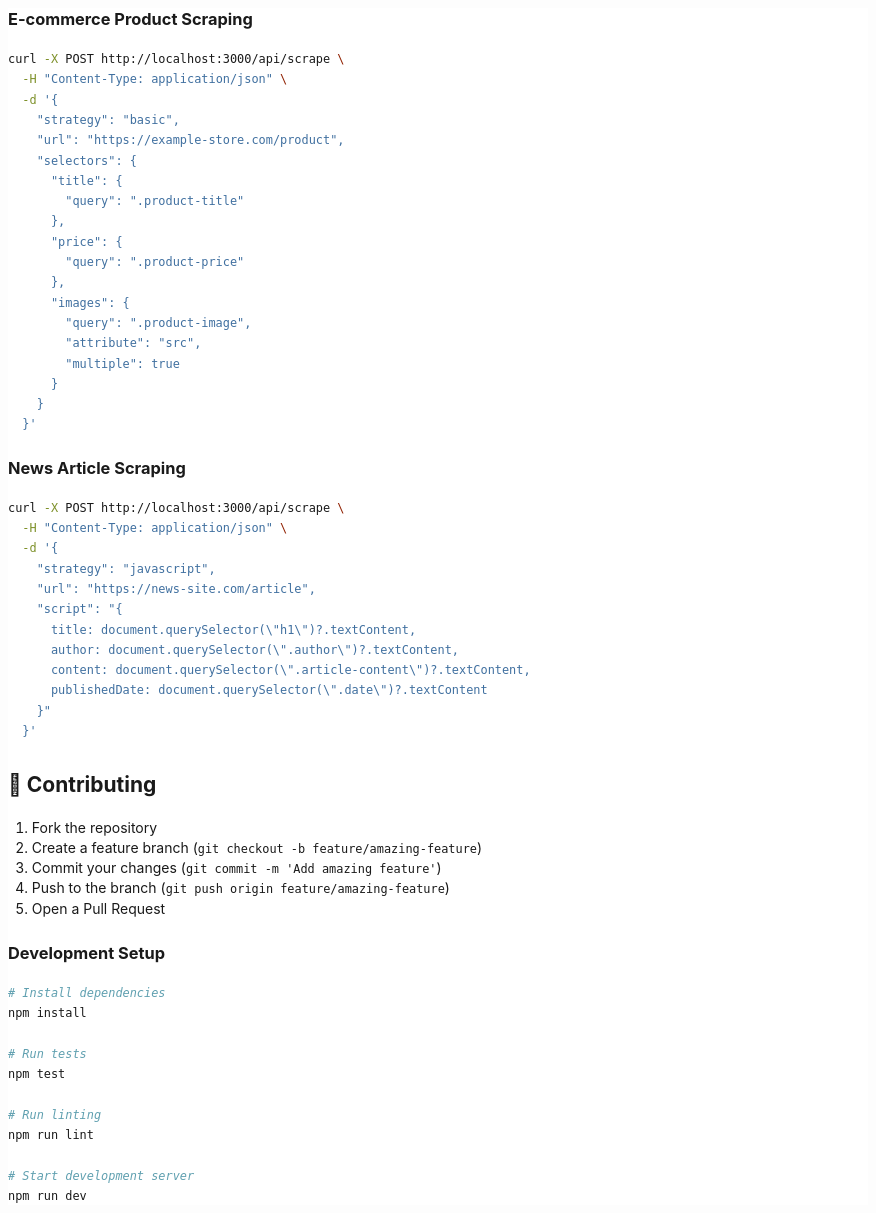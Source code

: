 ### E-commerce Product Scraping

```bash
curl -X POST http://localhost:3000/api/scrape \
  -H "Content-Type: application/json" \
  -d '{
    "strategy": "basic",
    "url": "https://example-store.com/product",
    "selectors": {
      "title": {
        "query": ".product-title"
      },
      "price": {
        "query": ".product-price"
      },
      "images": {
        "query": ".product-image",
        "attribute": "src",
        "multiple": true
      }
    }
  }'
```

### News Article Scraping

```bash
curl -X POST http://localhost:3000/api/scrape \
  -H "Content-Type: application/json" \
  -d '{
    "strategy": "javascript",
    "url": "https://news-site.com/article",
    "script": "{
      title: document.querySelector(\"h1\")?.textContent,
      author: document.querySelector(\".author\")?.textContent,
      content: document.querySelector(\".article-content\")?.textContent,
      publishedDate: document.querySelector(\".date\")?.textContent
    }"
  }'
```

## 🤝 Contributing

1. Fork the repository
2. Create a feature branch (`git checkout -b feature/amazing-feature`)
3. Commit your changes (`git commit -m 'Add amazing feature'`)
4. Push to the branch (`git push origin feature/amazing-feature`)
5. Open a Pull Request

### Development Setup

```bash
# Install dependencies
npm install

# Run tests
npm test

# Run linting
npm run lint

# Start development server
npm run dev
```
